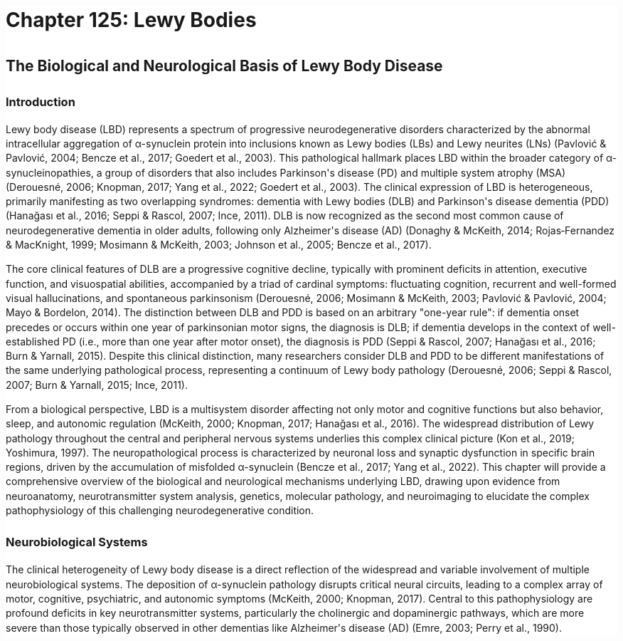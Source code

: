 # Chapter 125: Lewy Bodies

## The Biological and Neurological Basis of Lewy Body Disease

### Introduction

Lewy body disease (LBD) represents a spectrum of progressive neurodegenerative disorders characterized by the abnormal intracellular aggregation of α-synuclein protein into inclusions known as Lewy bodies (LBs) and Lewy neurites (LNs) (Pavlović & Pavlović, 2004; Bencze et al., 2017; Goedert et al., 2003). This pathological hallmark places LBD within the broader category of α-synucleinopathies, a group of disorders that also includes Parkinson's disease (PD) and multiple system atrophy (MSA) (Derouesné, 2006; Knopman, 2017; Yang et al., 2022; Goedert et al., 2003). The clinical expression of LBD is heterogeneous, primarily manifesting as two overlapping syndromes: dementia with Lewy bodies (DLB) and Parkinson's disease dementia (PDD) (Hanağası et al., 2016; Seppi & Rascol, 2007; Ince, 2011). DLB is now recognized as the second most common cause of neurodegenerative dementia in older adults, following only Alzheimer's disease (AD) (Donaghy & McKeith, 2014; Rojas‐Fernandez & MacKnight, 1999; Mosimann & McKeith, 2003; Johnson et al., 2005; Bencze et al., 2017).

The core clinical features of DLB are a progressive cognitive decline, typically with prominent deficits in attention, executive function, and visuospatial abilities, accompanied by a triad of cardinal symptoms: fluctuating cognition, recurrent and well-formed visual hallucinations, and spontaneous parkinsonism (Derouesné, 2006; Mosimann & McKeith, 2003; Pavlović & Pavlović, 2004; Mayo & Bordelon, 2014). The distinction between DLB and PDD is based on an arbitrary "one-year rule": if dementia onset precedes or occurs within one year of parkinsonian motor signs, the diagnosis is DLB; if dementia develops in the context of well-established PD (i.e., more than one year after motor onset), the diagnosis is PDD (Seppi & Rascol, 2007; Hanağası et al., 2016; Burn & Yarnall, 2015). Despite this clinical distinction, many researchers consider DLB and PDD to be different manifestations of the same underlying pathological process, representing a continuum of Lewy body pathology (Derouesné, 2006; Seppi & Rascol, 2007; Burn & Yarnall, 2015; Ince, 2011).

From a biological perspective, LBD is a multisystem disorder affecting not only motor and cognitive functions but also behavior, sleep, and autonomic regulation (McKeith, 2000; Knopman, 2017; Hanağası et al., 2016). The widespread distribution of Lewy pathology throughout the central and peripheral nervous systems underlies this complex clinical picture (Kon et al., 2019; Yoshimura, 1997). The neuropathological process is characterized by neuronal loss and synaptic dysfunction in specific brain regions, driven by the accumulation of misfolded α-synuclein (Bencze et al., 2017; Yang et al., 2022). This chapter will provide a comprehensive overview of the biological and neurological mechanisms underlying LBD, drawing upon evidence from neuroanatomy, neurotransmitter system analysis, genetics, molecular pathology, and neuroimaging to elucidate the complex pathophysiology of this challenging neurodegenerative condition.

### Neurobiological Systems

The clinical heterogeneity of Lewy body disease is a direct reflection of the widespread and variable involvement of multiple neurobiological systems. The deposition of α-synuclein pathology disrupts critical neural circuits, leading to a complex array of motor, cognitive, psychiatric, and autonomic symptoms (McKeith, 2000; Knopman, 2017). Central to this pathophysiology are profound deficits in key neurotransmitter systems, particularly the cholinergic and dopaminergic pathways, which are more severe than those typically observed in other dementias like Alzheimer's disease (AD) (Emre, 2003; Perry et al., 1990).
